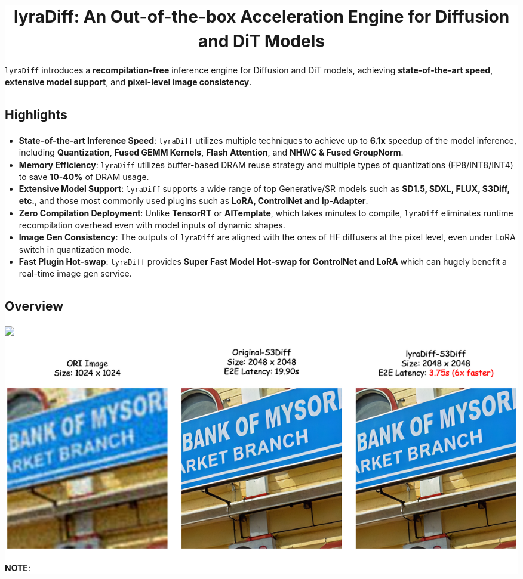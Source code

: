 <div align="center">

<h1> lyraDiff: An Out-of-the-box Acceleration Engine for Diffusion and DiT Models</h1>

</div> 


`lyraDiff` introduces a **recompilation-free** inference engine for Diffusion and DiT models, achieving **state-of-the-art speed**, **extensive model support**, and **pixel-level image consistency**.

## Highlights
- **State-of-the-art Inference Speed**: `lyraDiff` utilizes multiple techniques to achieve up to **6.1x** speedup of the model inference, including **Quantization**, **Fused GEMM Kernels**, **Flash Attention**, and **NHWC & Fused GroupNorm**.
- **Memory Efficiency**: `lyraDiff` utilizes buffer-based DRAM reuse strategy and multiple types of quantizations (FP8/INT8/INT4) to save **10-40%** of DRAM usage.
- **Extensive Model Support**: `lyraDiff` supports a wide range of top Generative/SR models such as **SD1.5, SDXL, FLUX, S3Diff, etc.**, and those most commonly used plugins such as **LoRA, ControlNet and Ip-Adapter**.
- **Zero Compilation Deployment**: Unlike **TensorRT** or **AITemplate**, which takes minutes to compile, `lyraDiff` eliminates runtime recompilation overhead even with model inputs of dynamic shapes.
- **Image Gen Consistency**: The outputs of `lyraDiff` are aligned with the ones of [HF diffusers](https://github.com/huggingface/diffusers) at the pixel level, even under LoRA switch in quantization mode.
- **Fast Plugin Hot-swap**: `lyraDiff` provides **Super Fast Model Hot-swap for ControlNet and LoRA** which can hugely benefit a real-time image gen service.

## Overview
<img src="assets/flux_image.png"  width = 1000 >
<img src="assets/s3diff_image.png"  width = 1000 >

__NOTE__: 
